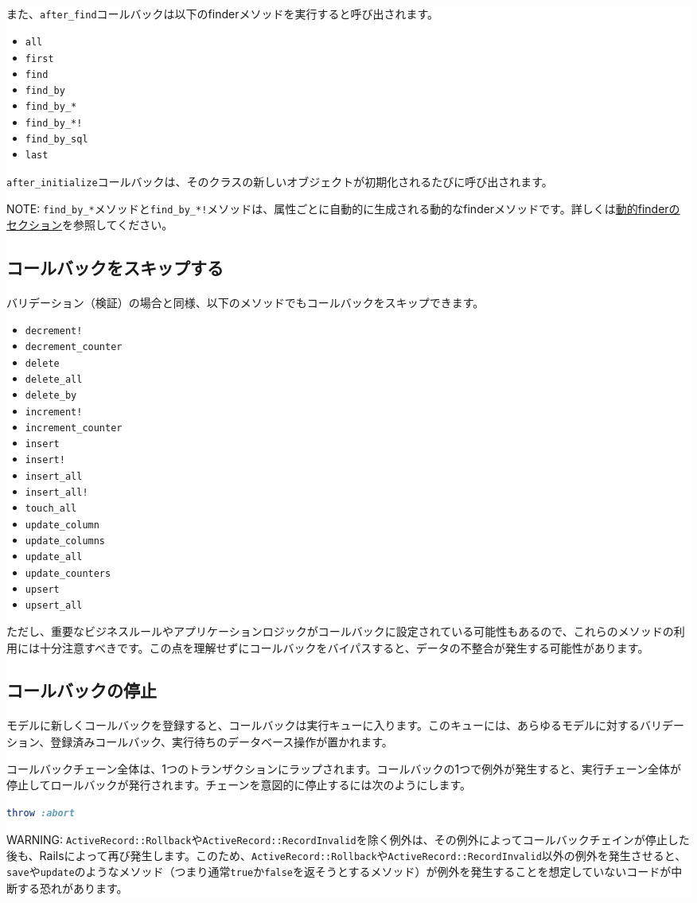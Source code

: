また、`after_find`コールバックは以下のfinderメソッドを実行すると呼び出されます。

* `all`
* `first`
* `find`
* `find_by`
* `find_by_*`
* `find_by_*!`
* `find_by_sql`
* `last`

`after_initialize`コールバックは、そのクラスの新しいオブジェクトが初期化されるたびに呼び出されます。

NOTE: `find_by_*`メソッドと`find_by_*!`メソッドは、属性ごとに自動的に生成される動的なfinderメソッドです。詳しくは[動的finderのセクション](active_record_querying.html#動的検索)を参照してください。

コールバックをスキップする
------------------

バリデーション（検証）の場合と同様、以下のメソッドでもコールバックをスキップできます。

* `decrement!`
* `decrement_counter`
* `delete`
* `delete_all`
* `delete_by`
* `increment!`
* `increment_counter`
* `insert`
* `insert!`
* `insert_all`
* `insert_all!`
* `touch_all`
* `update_column`
* `update_columns`
* `update_all`
* `update_counters`
* `upsert`
* `upsert_all`

ただし、重要なビジネスルールやアプリケーションロジックがコールバックに設定されている可能性もあるので、これらのメソッドの利用には十分注意すべきです。この点を理解せずにコールバックをバイパスすると、データの不整合が発生する可能性があります。

コールバックの停止
-----------------

モデルに新しくコールバックを登録すると、コールバックは実行キューに入ります。このキューには、あらゆるモデルに対するバリデーション、登録済みコールバック、実行待ちのデータベース操作が置かれます。

コールバックチェーン全体は、1つのトランザクションにラップされます。コールバックの1つで例外が発生すると、実行チェーン全体が停止してロールバックが発行されます。チェーンを意図的に停止するには次のようにします。

```ruby
throw :abort
```

WARNING: `ActiveRecord::Rollback`や`ActiveRecord::RecordInvalid`を除く例外は、その例外によってコールバックチェインが停止した後も、Railsによって再び発生します。このため、`ActiveRecord::Rollback`や`ActiveRecord::RecordInvalid`以外の例外を発生させると、`save`や`update`のようなメソッド（つまり通常`true`か`false`を返そうとするメソッド）が例外を発生することを想定していないコードが中断する恐れがあります。
